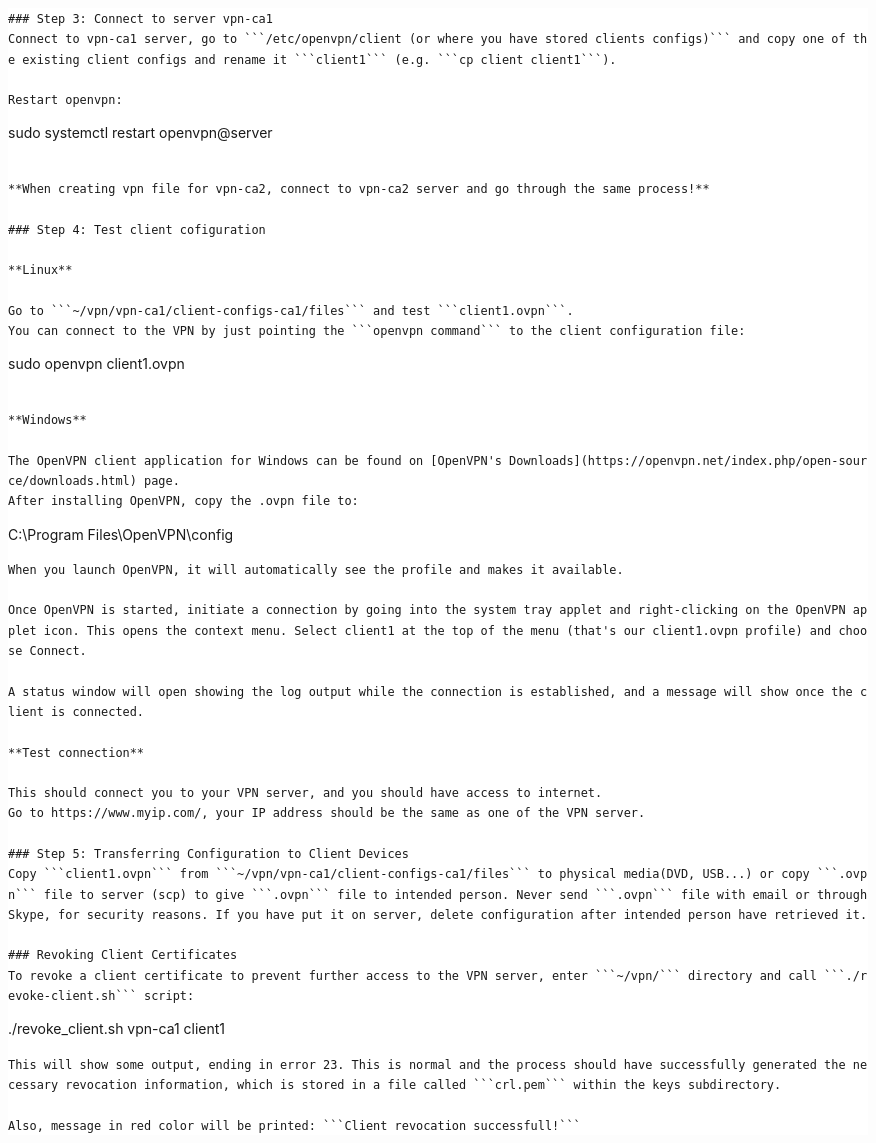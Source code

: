 ```
### Step 3: Connect to server vpn-ca1
Connect to vpn-ca1 server, go to ```/etc/openvpn/client (or where you have stored clients configs)``` and copy one of the existing client configs and rename it ```client1``` (e.g. ```cp client client1```).

Restart openvpn:
```
sudo systemctl restart openvpn@server
```

**When creating vpn file for vpn-ca2, connect to vpn-ca2 server and go through the same process!**

### Step 4: Test client cofiguration

**Linux**

Go to ```~/vpn/vpn-ca1/client-configs-ca1/files``` and test ```client1.ovpn```.
You can connect to the VPN by just pointing the ```openvpn command``` to the client configuration file:
```
sudo openvpn client1.ovpn
```

**Windows**

The OpenVPN client application for Windows can be found on [OpenVPN's Downloads](https://openvpn.net/index.php/open-source/downloads.html) page.
After installing OpenVPN, copy the .ovpn file to:
```
C:\Program Files\OpenVPN\config
```
When you launch OpenVPN, it will automatically see the profile and makes it available.

Once OpenVPN is started, initiate a connection by going into the system tray applet and right-clicking on the OpenVPN applet icon. This opens the context menu. Select client1 at the top of the menu (that's our client1.ovpn profile) and choose Connect.

A status window will open showing the log output while the connection is established, and a message will show once the client is connected.

**Test connection**

This should connect you to your VPN server, and you should have access to internet. 
Go to https://www.myip.com/, your IP address should be the same as one of the VPN server.

### Step 5: Transferring Configuration to Client Devices
Copy ```client1.ovpn``` from ```~/vpn/vpn-ca1/client-configs-ca1/files``` to physical media(DVD, USB...) or copy ```.ovpn``` file to server (scp) to give ```.ovpn``` file to intended person. Never send ```.ovpn``` file with email or through Skype, for security reasons. If you have put it on server, delete configuration after intended person have retrieved it.

### Revoking Client Certificates
To revoke a client certificate to prevent further access to the VPN server, enter ```~/vpn/``` directory and call ```./revoke-client.sh``` script:
```
./revoke_client.sh vpn-ca1 client1
```
This will show some output, ending in error 23. This is normal and the process should have successfully generated the necessary revocation information, which is stored in a file called ```crl.pem``` within the keys subdirectory.

Also, message in red color will be printed: ```Client revocation successfull!```

```